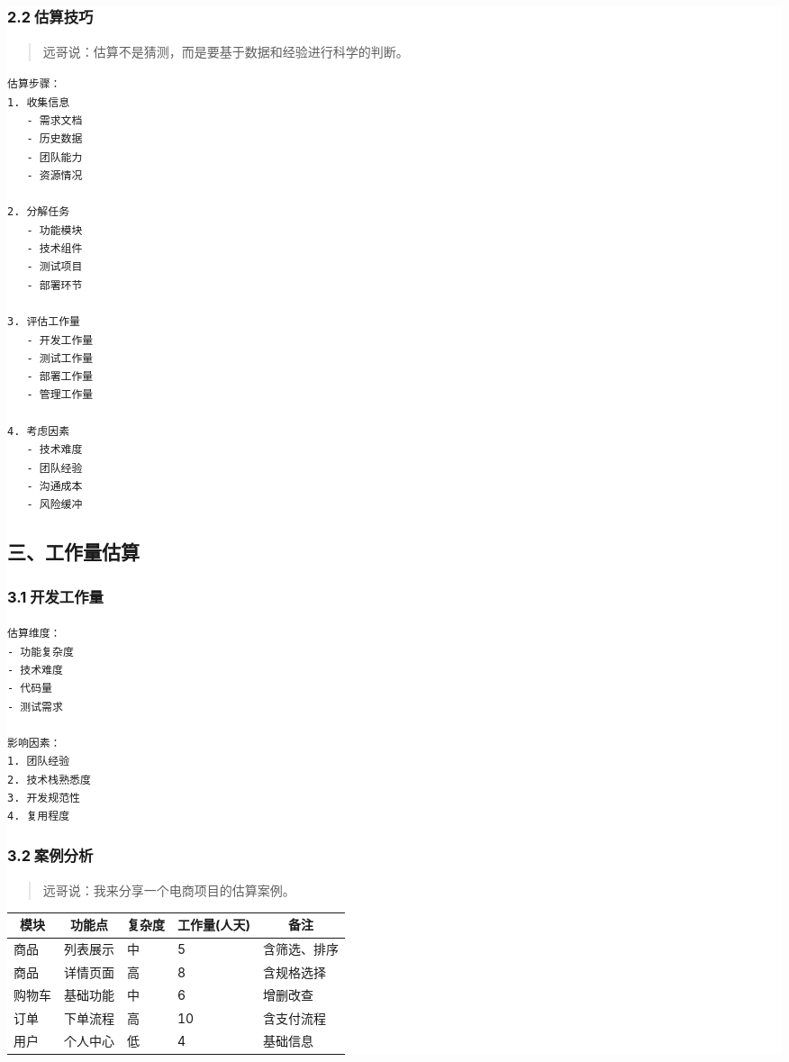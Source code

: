 ### 2.2 估算技巧
> 远哥说：估算不是猜测，而是要基于数据和经验进行科学的判断。

```
估算步骤：
1. 收集信息
   - 需求文档
   - 历史数据
   - 团队能力
   - 资源情况

2. 分解任务
   - 功能模块
   - 技术组件
   - 测试项目
   - 部署环节

3. 评估工作量
   - 开发工作量
   - 测试工作量
   - 部署工作量
   - 管理工作量

4. 考虑因素
   - 技术难度
   - 团队经验
   - 沟通成本
   - 风险缓冲
```

## 三、工作量估算

### 3.1 开发工作量
```
估算维度：
- 功能复杂度
- 技术难度
- 代码量
- 测试需求

影响因素：
1. 团队经验
2. 技术栈熟悉度
3. 开发规范性
4. 复用程度
```

### 3.2 案例分析
> 远哥说：我来分享一个电商项目的估算案例。

| 模块 | 功能点 | 复杂度 | 工作量(人天) | 备注 |
|------|--------|---------|---------------|------|
| 商品 | 列表展示 | 中 | 5 | 含筛选、排序 |
| 商品 | 详情页面 | 高 | 8 | 含规格选择 |
| 购物车 | 基础功能 | 中 | 6 | 增删改查 |
| 订单 | 下单流程 | 高 | 10 | 含支付流程 |
| 用户 | 个人中心 | 低 | 4 | 基础信息 |
